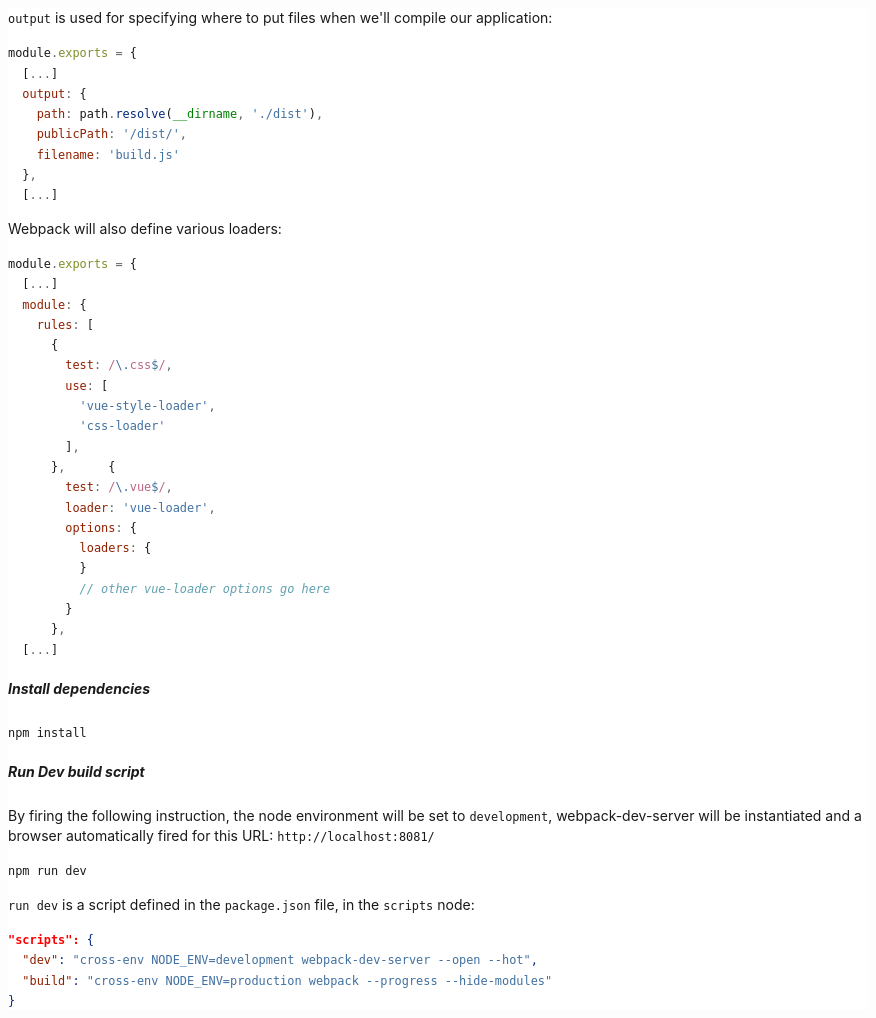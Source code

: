 `output` is used for specifying where to put files when we'll compile our application:

```javascript
module.exports = {
  [...]
  output: {
    path: path.resolve(__dirname, './dist'),
    publicPath: '/dist/',
    filename: 'build.js'
  },
  [...]
```

Webpack will also define various loaders:

```javascript
module.exports = {
  [...]
  module: {
    rules: [
      {
        test: /\.css$/,
        use: [
          'vue-style-loader',
          'css-loader'
        ],
      },      {
        test: /\.vue$/,
        loader: 'vue-loader',
        options: {
          loaders: {
          }
          // other vue-loader options go here
        }
      },
  [...]
```

##### Install dependencies

```
npm install
```

##### Run Dev build script

By firing the following instruction, the node environment will be set to `development`, webpack-dev-server will be instantiated and a browser automatically fired for this URL: `http://localhost:8081/`

```
npm run dev
```

`run dev` is a script defined in the `package.json` file, in the `scripts` node:

```json
"scripts": {
  "dev": "cross-env NODE_ENV=development webpack-dev-server --open --hot",
  "build": "cross-env NODE_ENV=production webpack --progress --hide-modules"
}
```
